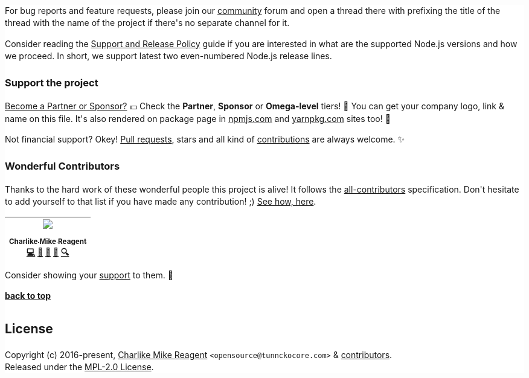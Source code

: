 For bug reports and feature requests, please join our [community][community-url] forum and open a thread there with prefixing the title of the thread with the name of the project if there's no separate channel for it.

Consider reading the [Support and Release Policy](https://github.com/tunnckoCoreLabs/support-release-policy) guide if you are interested in what are the supported Node.js versions and how we proceed. In short, we support latest two even-numbered Node.js release lines.

### Support the project

[Become a Partner or Sponsor?][patreon-url] :dollar: Check the **Partner**, **Sponsor** or **Omega-level** tiers! :tada: You can get your company logo, link & name on this file. It's also rendered on package page in [npmjs.com][npmv-url] and [yarnpkg.com](https://yarnpkg.com/en/package/parse-function) sites too! :rocket:

Not financial support? Okey! [Pull requests](https://github.com/tunnckoCoreLabs/contributing#opening-a-pull-request), stars and all kind of [contributions](https://opensource.guide/how-to-contribute/#what-it-means-to-contribute) are always
welcome. :sparkles:



### Wonderful Contributors

Thanks to the hard work of these wonderful people this project is alive! It follows the
[all-contributors](https://github.com/kentcdodds/all-contributors) specification.
Don't hesitate to add yourself to that list if you have made any contribution! ;) [See how,
here](https://github.com/jfmengels/all-contributors-cli#usage).



| [<img src="https://avatars3.githubusercontent.com/u/5038030?v=4" width="120px;"/><br /><sub><b>Charlike Mike Reagent</b></sub>](https://tunnckocore.com)<br />[💻](https://github.com/tunnckoCore/opensource/commits?author=tunnckoCore "Code") [📖](https://github.com/tunnckoCore/opensource/commits?author=tunnckoCore "Documentation") [💬](#question-tunnckoCore "Answering Questions") [👀](#review-tunnckoCore "Reviewed Pull Requests") [🔍](#fundingFinding-tunnckoCore "Funding Finding") |
| :---: |



Consider showing your [support](#support-the-project) to them. :sparkling_heart:

**[back to top](#readme)**

## License

Copyright (c) 2016-present, [Charlike Mike Reagent](https://tunnckocore.com) `<opensource@tunnckocore.com>` & [contributors](#wonderful-contributors).<br>
Released under the [MPL-2.0 License][license-url].

[contributing-url]: https://github.com/tunnckoCore/opensource/blob/master/CONTRIBUTING.md
[code_of_conduct-url]: https://github.com/tunnckoCore/opensource/blob/master/CODE_OF_CONDUCT.md



[npmv-url]: https://www.npmjs.com/package/parse-function
[npmv-img]: https://badgen.net/npm/v/parse-function?icon=npm
[nodejs-img]: https://badgen.net/badge/node/>=8.11/green



[license-url]: https://github.com/tunnckoCore/opensource/blob/master/packages/parse-function/LICENSE
[license-img]: https://badgen.net/npm/license/parse-function



[codestyle-url]: https://github.com/airbnb/javascript
[codestyle-img]: https://badgen.net/badge/code%20style/airbnb/ff5a5f?icon=airbnb
[linuxbuild-url]: https://github.com/tunnckocore/opensource/actions
[linuxbuild-img]: https://badgennet.charlike-oss.now.sh/github/checks/tunnckoCore/opensource/master?label=build&icon=github
[codecoverage-url]: https://codecov.io/gh/tunnckoCore/opensource
[codecoverage-img]: https://badgen.net/badge/coverage/100%25/green?icon=codecov
[dependencies-url]: https://david-dm.org/tunnckoCore/opensource
[dependencies-img]: https://badgen.net/david/dep/tunnckoCore/opensource?label=deps
[ccommits-url]: https://conventionalcommits.org/
[ccommits-img]: https://badgen.net/badge/conventional%20commits/v1.0.0/green
[standard-release-url]: https://github.com/standard-release/standard-release
[standard-release-img]: https://badgen.net/badge/semantically/released/05c5ff
[community-img]: https://badgen.net/badge/join/community/7b16ff
[community-url]: https://github.com/tunnckocorehq/community
[last-commit-img]: https://badgen.net/github/last-commit/tunnckoCore/opensource/master
[last-commit-url]: https://github.com/tunnckoCore/opensource/commits/master
[downloads-weekly-img]: https://badgen.net/npm/dw/parse-function?icon=npm
[downloads-monthly-img]: https://badgen.net/npm/dm/parse-function?icon=npm
[downloads-total-img]: https://badgen.net/npm/dt/parse-function?icon=npm
[renovateapp-url]: https://renovatebot.com
[renovateapp-img]: https://badgen.net/badge/renovate/enabled/green
[prs-welcome-img]: https://badgen.net/badge/PRs/welcome/green
[prs-welcome-url]: http://makeapullrequest.com



[paypal-url]: https://www.paypal.com/cgi-bin/webscr?cmd=_s-xclick&hosted_button_id=HYJJEZNSGAPGC&source=url
[paypal-img]: https://badgen.net/badge/PayPal/donate/003087?icon=https://simpleicons.now.sh/paypal/fff



[kofi-url]: https://ko-fi.com/tunnckoCore
[kofi-img]: https://badgen.net/badge/Buy%20me/a%20coffee/29abe0c2?icon=https://rawcdn.githack.com/tunnckoCore/badgen-icons/f8264c6414e0bec449dd86f2241d50a9b89a1203/icons/kofi.svg



[bitcoin-url]: https://www.blockchain.com/btc/payment_request?address=3QNHKun1K1SUui1b4Z3KEGPPsWC1TgtnqA&message=Open+Source+Software&amount_local=10&currency=USD
[bitcoin-img]: https://badgen.net/badge/Bitcoin%20tip/3QNHKun...b4Z3KEGPPsWC1TgtnqA/yellow?icon=https://simpleicons.now.sh/bitcoin/fff
[keybase-url]: https://keybase.io/tunnckoCore
[keybase-img]: https://badgen.net/keybase/pgp/tunnckoCore
[twitter-url]: https://twitter.com/tunnckoCore
[twitter-img]: https://badgen.net/twitter/follow/tunnckoCore?icon=twitter&color=1da1f2
[patreon-url]: https://www.patreon.com/bePatron?u=5579781
[patreon-img]: https://badgen.net/badge/Become/a%20patron/F96854?icon=patreon


[patreon-sponsor-img]: https://badgen.net/badge/become/a%20sponsor/F96854?icon=patreon
[twitter-share-url]: https://twitter.com/intent/tweet?text=https://github.com/tunnckoCore/opensource/tree/master&via=tunnckoCore
[twitter-share-img]: https://badgen.net/badge/twitter/share/1da1f2?icon=twitter
[open-issue-url]: https://github.com/tunnckoCore/opensource/issues/new
[tunnckocore_legal]: https://badgen.net/https/liam-badge-daknys6gadky.runkit.sh/com/legal/tunnckocore?label&color=A56016&icon=https://svgshare.com/i/Dt6.svg
[tunnckocore_consulting]: https://badgen.net/https/liam-badge-daknys6gadky.runkit.sh/com/consulting/tunnckocore?label&color=07ba96&icon=https://svgshare.com/i/Dt6.svg
[tunnckocore_security]: https://badgen.net/https/liam-badge-daknys6gadky.runkit.sh/com/security/tunnckocore?label&color=ed1848&icon=https://svgshare.com/i/Dt6.svg
[tunnckocore_opensource]: https://badgen.net/https/liam-badge-daknys6gadky.runkit.sh/com/opensource/tunnckocore?label&color=ff7a2f&icon=https://svgshare.com/i/Dt6.svg
[tunnckocore_newsletter]: https://badgen.net/https/liam-badge-daknys6gadky.runkit.sh/com/newsletter/tunnckocore?label&color=5199FF&icon=https://svgshare.com/i/Dt6.svg
[acorn]: https://github.com/acornjs/acorn
[babylon]: https://babeljs.io/
[define-property]: https://github.com/jonschlinkert/define-property
[espree]: https://github.com/eslint/espree